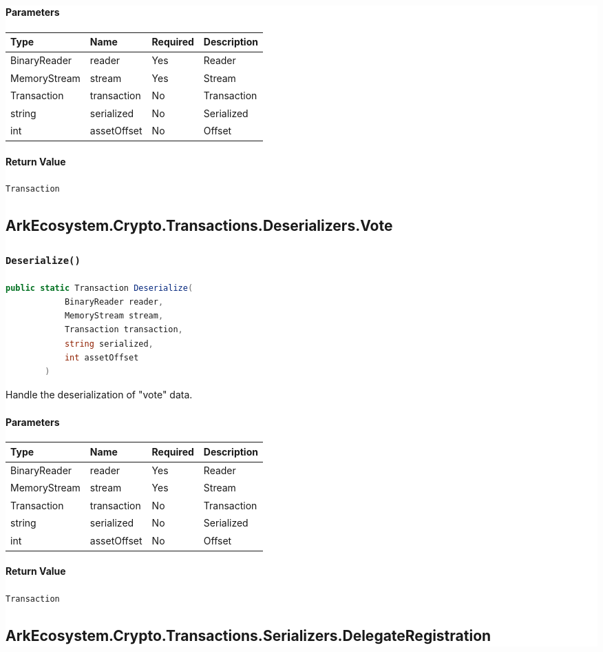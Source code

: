 #### Parameters

| Type | Name | Required | Description |
| :--- | :--- | :--- | :--- |
| BinaryReader | reader | Yes | Reader |
| MemoryStream | stream | Yes | Stream |
| Transaction | transaction | No | Transaction |
| string | serialized | No | Serialized |
| int | assetOffset | No | Offset |

#### Return Value

`Transaction`

## ArkEcosystem.Crypto.Transactions.Deserializers.Vote

### `Deserialize()`

```csharp
public static Transaction Deserialize(
            BinaryReader reader,
            MemoryStream stream,
            Transaction transaction,
            string serialized,
            int assetOffset
        )
```

Handle the deserialization of "vote" data.

#### Parameters

| Type | Name | Required | Description |
| :--- | :--- | :--- | :--- |
| BinaryReader | reader | Yes | Reader |
| MemoryStream | stream | Yes | Stream |
| Transaction | transaction | No | Transaction |
| string | serialized | No | Serialized |
| int | assetOffset | No | Offset |

#### Return Value

`Transaction`

## ArkEcosystem.Crypto.Transactions.Serializers.DelegateRegistration
